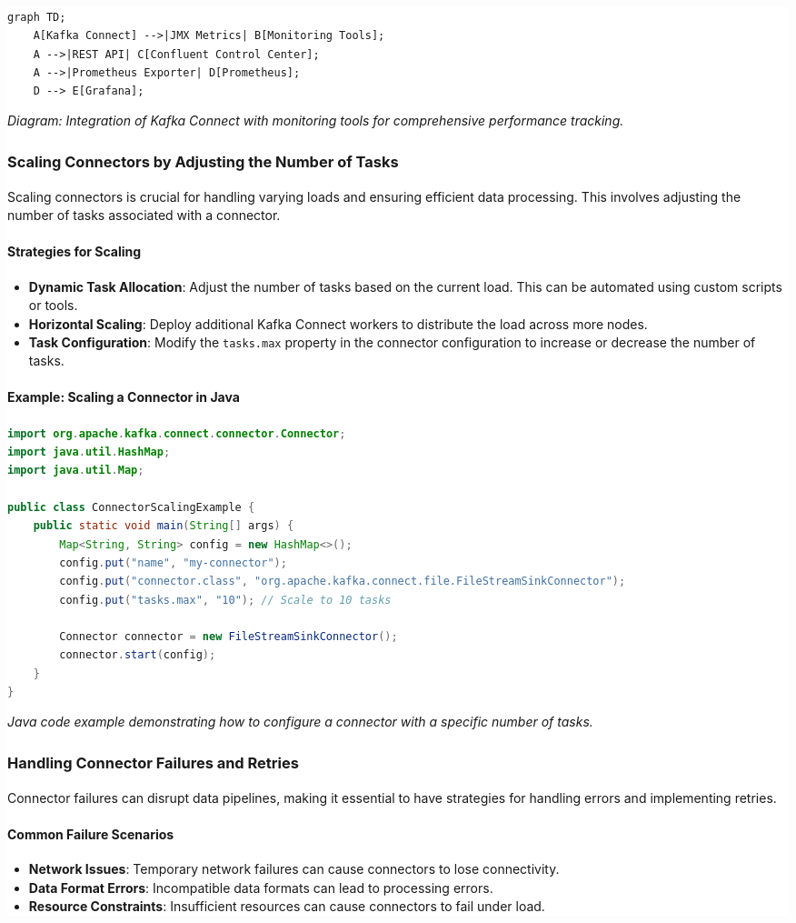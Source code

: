 ```mermaid
graph TD;
    A[Kafka Connect] -->|JMX Metrics| B[Monitoring Tools];
    A -->|REST API| C[Confluent Control Center];
    A -->|Prometheus Exporter| D[Prometheus];
    D --> E[Grafana];
```

*Diagram: Integration of Kafka Connect with monitoring tools for comprehensive performance tracking.*

### Scaling Connectors by Adjusting the Number of Tasks

Scaling connectors is crucial for handling varying loads and ensuring efficient data processing. This involves adjusting the number of tasks associated with a connector.

#### Strategies for Scaling

- **Dynamic Task Allocation**: Adjust the number of tasks based on the current load. This can be automated using custom scripts or tools.
- **Horizontal Scaling**: Deploy additional Kafka Connect workers to distribute the load across more nodes.
- **Task Configuration**: Modify the `tasks.max` property in the connector configuration to increase or decrease the number of tasks.

#### Example: Scaling a Connector in Java

```java
import org.apache.kafka.connect.connector.Connector;
import java.util.HashMap;
import java.util.Map;

public class ConnectorScalingExample {
    public static void main(String[] args) {
        Map<String, String> config = new HashMap<>();
        config.put("name", "my-connector");
        config.put("connector.class", "org.apache.kafka.connect.file.FileStreamSinkConnector");
        config.put("tasks.max", "10"); // Scale to 10 tasks

        Connector connector = new FileStreamSinkConnector();
        connector.start(config);
    }
}
```

*Java code example demonstrating how to configure a connector with a specific number of tasks.*

### Handling Connector Failures and Retries

Connector failures can disrupt data pipelines, making it essential to have strategies for handling errors and implementing retries.

#### Common Failure Scenarios

- **Network Issues**: Temporary network failures can cause connectors to lose connectivity.
- **Data Format Errors**: Incompatible data formats can lead to processing errors.
- **Resource Constraints**: Insufficient resources can cause connectors to fail under load.
